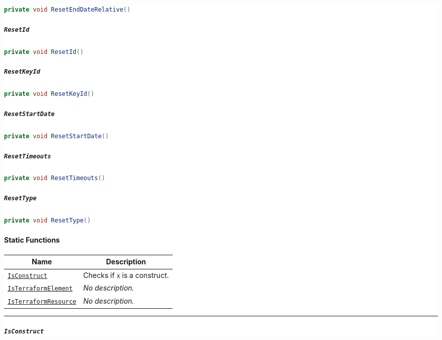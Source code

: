 ```csharp
private void ResetEndDateRelative()
```

##### `ResetId` <a name="ResetId" id="@cdktf/provider-azuread.applicationCertificate.ApplicationCertificate.resetId"></a>

```csharp
private void ResetId()
```

##### `ResetKeyId` <a name="ResetKeyId" id="@cdktf/provider-azuread.applicationCertificate.ApplicationCertificate.resetKeyId"></a>

```csharp
private void ResetKeyId()
```

##### `ResetStartDate` <a name="ResetStartDate" id="@cdktf/provider-azuread.applicationCertificate.ApplicationCertificate.resetStartDate"></a>

```csharp
private void ResetStartDate()
```

##### `ResetTimeouts` <a name="ResetTimeouts" id="@cdktf/provider-azuread.applicationCertificate.ApplicationCertificate.resetTimeouts"></a>

```csharp
private void ResetTimeouts()
```

##### `ResetType` <a name="ResetType" id="@cdktf/provider-azuread.applicationCertificate.ApplicationCertificate.resetType"></a>

```csharp
private void ResetType()
```

#### Static Functions <a name="Static Functions" id="Static Functions"></a>

| **Name** | **Description** |
| --- | --- |
| <code><a href="#@cdktf/provider-azuread.applicationCertificate.ApplicationCertificate.isConstruct">IsConstruct</a></code> | Checks if `x` is a construct. |
| <code><a href="#@cdktf/provider-azuread.applicationCertificate.ApplicationCertificate.isTerraformElement">IsTerraformElement</a></code> | *No description.* |
| <code><a href="#@cdktf/provider-azuread.applicationCertificate.ApplicationCertificate.isTerraformResource">IsTerraformResource</a></code> | *No description.* |

---

##### `IsConstruct` <a name="IsConstruct" id="@cdktf/provider-azuread.applicationCertificate.ApplicationCertificate.isConstruct"></a>
